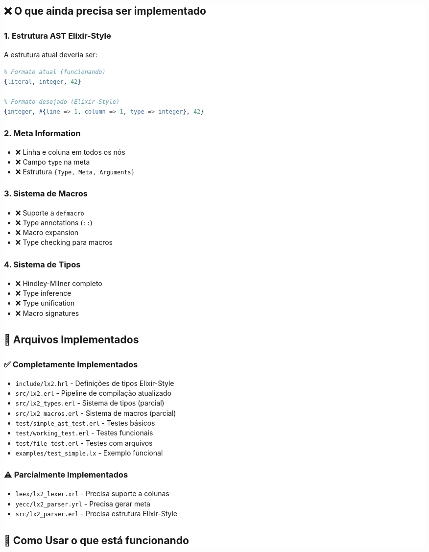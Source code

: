 ## ❌ **O que ainda precisa ser implementado**

### 1. **Estrutura AST Elixir-Style**
A estrutura atual deveria ser:
```erlang
% Formato atual (funcionando)
{literal, integer, 42}

% Formato desejado (Elixir-Style)
{integer, #{line => 1, column => 1, type => integer}, 42}
```

### 2. **Meta Information**
- ❌ Linha e coluna em todos os nós
- ❌ Campo `type` na meta
- ❌ Estrutura `{Type, Meta, Arguments}`

### 3. **Sistema de Macros**
- ❌ Suporte a `defmacro`
- ❌ Type annotations (`::`)
- ❌ Macro expansion
- ❌ Type checking para macros

### 4. **Sistema de Tipos**
- ❌ Hindley-Milner completo
- ❌ Type inference
- ❌ Type unification
- ❌ Macro signatures

## 🔧 **Arquivos Implementados**

### ✅ **Completamente Implementados**
- `include/lx2.hrl` - Definições de tipos Elixir-Style
- `src/lx2.erl` - Pipeline de compilação atualizado
- `src/lx2_types.erl` - Sistema de tipos (parcial)
- `src/lx2_macros.erl` - Sistema de macros (parcial)
- `test/simple_ast_test.erl` - Testes básicos
- `test/working_test.erl` - Testes funcionais
- `test/file_test.erl` - Testes com arquivos
- `examples/test_simple.lx` - Exemplo funcional

### ⚠️ **Parcialmente Implementados**
- `leex/lx2_lexer.xrl` - Precisa suporte a colunas
- `yecc/lx2_parser.yrl` - Precisa gerar meta
- `src/lx2_parser.erl` - Precisa estrutura Elixir-Style

## 🚀 **Como Usar o que está funcionando**
